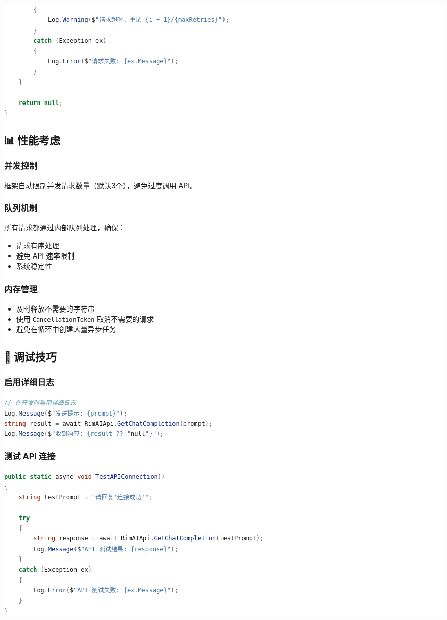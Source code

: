 ```csharp
        {
            Log.Warning($"请求超时，重试 {i + 1}/{maxRetries}");
        }
        catch (Exception ex)
        {
            Log.Error($"请求失败: {ex.Message}");
        }
    }
    
    return null;
}
```

## 📊 性能考虑

### 并发控制

框架自动限制并发请求数量（默认3个），避免过度调用 API。

### 队列机制

所有请求都通过内部队列处理，确保：
- 请求有序处理
- 避免 API 速率限制
- 系统稳定性

### 内存管理

- 及时释放不需要的字符串
- 使用 `CancellationToken` 取消不需要的请求
- 避免在循环中创建大量异步任务

## 🔧 调试技巧

### 启用详细日志

```csharp
// 在开发时启用详细日志
Log.Message($"发送提示: {prompt}");
string result = await RimAIApi.GetChatCompletion(prompt);
Log.Message($"收到响应: {result ?? "null"}");
```

### 测试 API 连接

```csharp
public static async void TestAPIConnection()
{
    string testPrompt = "请回复'连接成功'";
    
    try
    {
        string response = await RimAIApi.GetChatCompletion(testPrompt);
        Log.Message($"API 测试结果: {response}");
    }
    catch (Exception ex)
    {
        Log.Error($"API 测试失败: {ex.Message}");
    }
}
```
